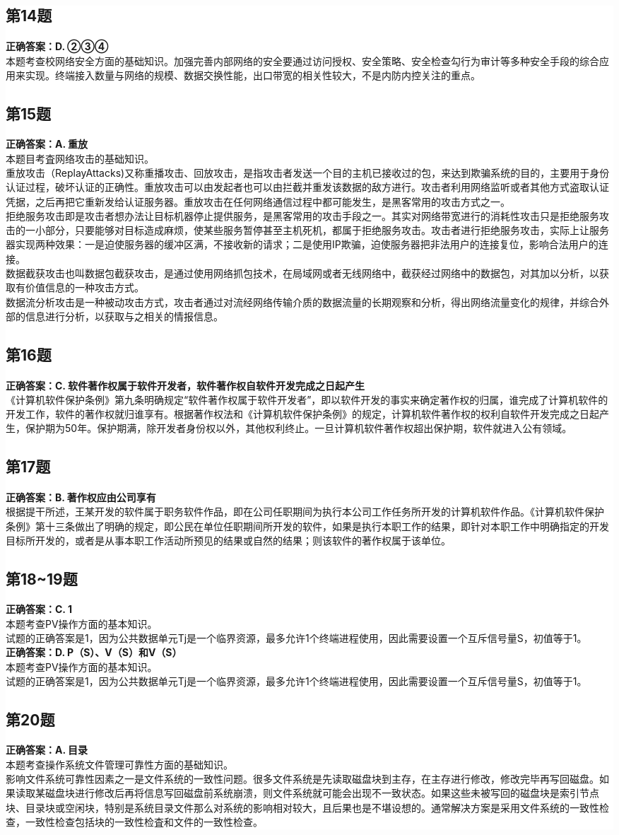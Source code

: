

## 第14题 ##

**正确答案：D. ②③④**  
本题考查校网络安全方面的基础知识。加强完善内部网络的安全要通过访问授权、安全策略、安全检查勾行为审计等多种安全手段的综合应用来实现。终端接入数量与网络的规模、数据交换性能，出口带宽的相关性较大，不是内防内控关注的重点。  


## 第15题 ##

**正确答案：A. 重放**  
本题目考査网络攻击的基础知识。  
重放攻击（ReplayAttacks)又称重播攻击、回放攻击，是指攻击者发送一个目的主机已接收过的包，来达到欺骗系统的目的，主要用于身份认证过程，破坏认证的正确性。重放攻击可以由发起者也可以由拦截并重发该数据的敌方进行。攻击者利用网络监听或者其他方式盗取认证凭据，之后再把它重新发给认证服务器。重放攻击在任何网络通信过程中都可能发生，是黑客常用的攻击方式之一。  
拒绝服务攻击即是攻击者想办法让目标机器停止提供服务，是黑客常用的攻击手段之一。其实对网络带宽进行的消耗性攻击只是拒绝服务攻击的一小部分，只要能够对目标造成麻烦，使某些服务暂停甚至主机死机，都属于拒绝服务攻击。攻击者进行拒绝服务攻击，实际上让服务器实现两种效果：一是迫使服务器的缓冲区满，不接收新的请求；二是使用IP欺骗，迫使服务器把非法用户的连接复位，影响合法用户的连接。  
数据截获攻击也叫数据包截获攻击，是通过使用网络抓包技术，在局域网或者无线网络中，截获经过网络中的数据包，对其加以分析，以获取有价值信息的一种攻击方式。  
数据流分析攻击是一种被动攻击方式，攻击者通过对流经网络传输介质的数据流量的长期观察和分析，得出网络流量变化的规律，并综合外部的信息进行分析，以获取与之相关的情报信息。  


## 第16题 ##

**正确答案：C. 软件著作权属于软件开发者，软件著作权自软件开发完成之日起产生**  
《计算机软件保护条例》第九条明确规定“软件著作权属于软件开发者”，即以软件开发的事实来确定著作权的归属，谁完成了计算机软件的开发工作，软件的著作权就归谁享有。根据著作权法和《计算机软件保护条例》的规定，计算机软件著作权的权利自软件开发完成之日起产生，保护期为50年。保护期满，除开发者身份权以外，其他权利终止。一旦计算机软件著作权超出保护期，软件就进入公有领域。  


## 第17题 ##

**正确答案：B. 著作权应由公司享有**  
根据提干所述，王某开发的软件属于职务软件作品，即在公司任职期间为执行本公司工作任务所开发的计算机软件作品。《计算机软件保护条例》第十三条做出了明确的规定，即公民在单位任职期间所开发的软件，如果是执行本职工作的结果，即针对本职工作中明确指定的开发目标所开发的，或者是从事本职工作活动所预见的结果或自然的结果；则该软件的著作权属于该单位。  


## 第18~19题 ##

**正确答案：C. 1**  
本题考查PV操作方面的基本知识。  
试题的正确答案是1，因为公共数据单元Tj是一个临界资源，最多允许1个终端进程使用，因此需要设置一个互斥信号量S，初值等于1。  
**正确答案：D. P（S）、V（S）和V（S）**  
本题考查PV操作方面的基本知识。  
试题的正确答案是1，因为公共数据单元Tj是一个临界资源，最多允许1个终端进程使用，因此需要设置一个互斥信号量S，初值等于1。  


## 第20题 ##

**正确答案：A. 目录**  
本题考查操作系统文件管理可靠性方面的基础知识。  
影响文件系统可靠性因素之一是文件系统的一致性问题。很多文件系统是先读取磁盘块到主存，在主存进行修改，修改完毕再写回磁盘。如果读取某磁盘块进行修改后再将信息写回磁盘前系统崩溃，则文件系统就可能会出现不一致状态。如果这些未被写回的磁盘块是索引节点块、目录块或空闲块，特别是系统目录文件那么对系统的影响相对较大，且后果也是不堪设想的。通常解决方案是采用文件系统的一致性检查，一致性检查包括块的一致性检査和文件的一致性检查。  
